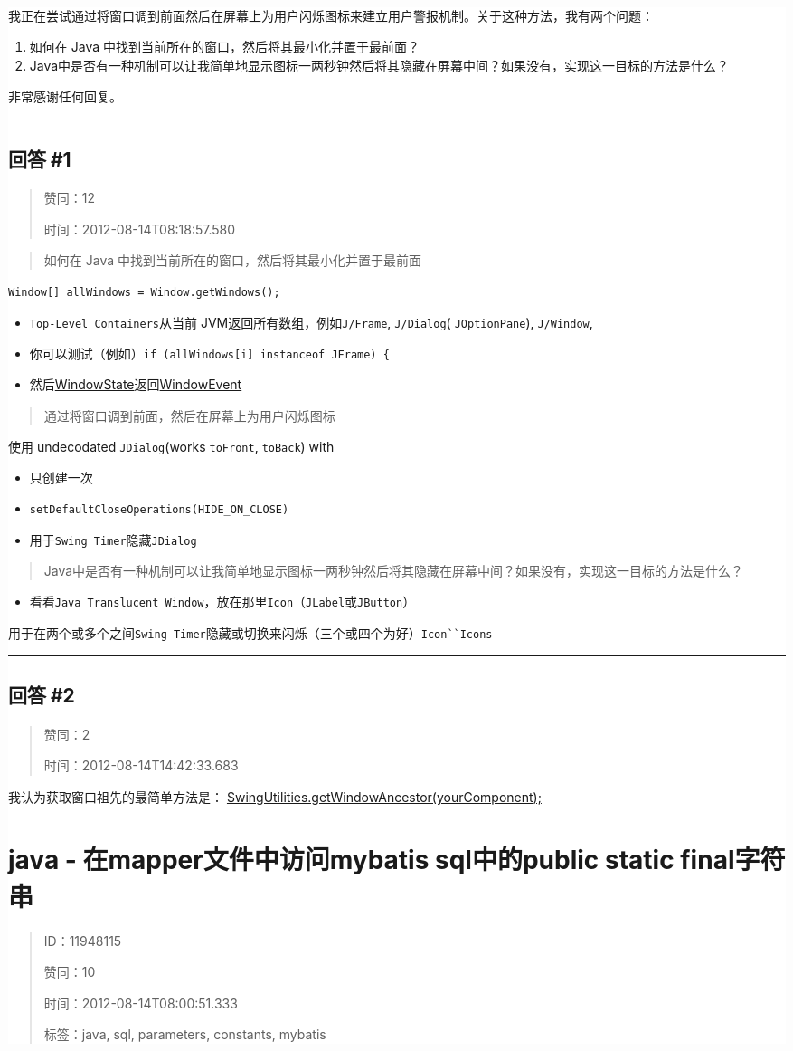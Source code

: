 我正在尝试通过将窗口调到前面然后在屏幕上为用户闪烁图标来建立用户警报机制。关于这种方法，我有两个问题：

1.  如何在 Java 中找到当前所在的窗口，然后将其最小化并置于最前面？
2.  Java中是否有一种机制可以让我简单地显示图标一两秒钟然后将其隐藏在屏幕中间？如果没有，实现这一目标的方法是什么？

非常感谢任何回复。

* * *

## 回答 #1

> 赞同：12
> 
> 时间：2012-08-14T08:18:57.580

> 如何在 Java 中找到当前所在的窗口，然后将其最小化并置于最前面

```
Window[] allWindows = Window.getWindows(); 
```

*   `Top-Level Containers`从当前 JVM返回所有数组，例如`J/Frame`, `J/Dialog`( `JOptionPane`), `J/Window`,

*   你可以测试（例如）`if (allWindows[i] instanceof JFrame) {`

*   然后[WindowState](http://docs.oracle.com/javase/7/docs/api/java/awt/event/WindowStateListener.html)返回[WindowEvent](http://docs.oracle.com/javase/7/docs/api/java/awt/event/WindowEvent.html)

> 通过将窗口调到前面，然后在屏幕上为用户闪烁图标

使用 undecodated `JDialog`(works `toFront`, `toBack`) with

*   只创建一次

*   `setDefaultCloseOperations(HIDE_ON_CLOSE)`

*   用于`Swing Timer`隐藏`JDialog`

> Java中是否有一种机制可以让我简单地显示图标一两秒钟然后将其隐藏在屏幕中间？如果没有，实现这一目标的方法是什么？

*   看看`Java Translucent Window`，放在那里`Icon`（`JLabel`或`JButton`）

用于在两个或多个之间`Swing Timer`隐藏或切换来闪烁（三个或四个为好）`Icon``Icons`

* * *

## 回答 #2

> 赞同：2
> 
> 时间：2012-08-14T14:42:33.683

我认为获取窗口祖先的最简单方法是： [SwingUtilities.getWindowAncestor(yourComponent);](http://docs.oracle.com/javase/6/docs/api/javax/swing/SwingUtilities.html#getWindowAncestor%28java.awt.Component%29)

# java - 在mapper文件中访问mybatis sql中的public static final字符串

> ID：11948115
> 
> 赞同：10
> 
> 时间：2012-08-14T08:00:51.333
> 
> 标签：java, sql, parameters, constants, mybatis
